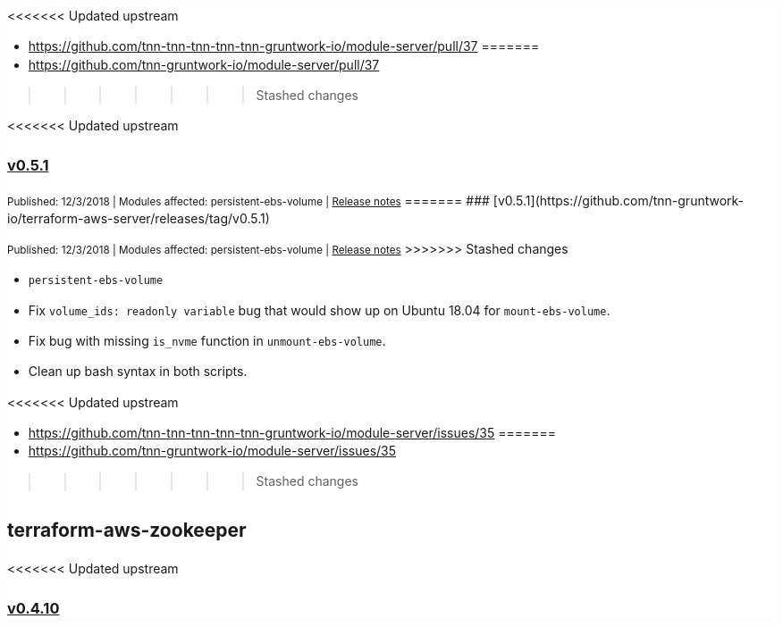 <<<<<<< Updated upstream
* https://github.com/tnn-tnn-tnn-tnn-tnn-gruntwork-io/module-server/pull/37
=======
* https://github.com/tnn-gruntwork-io/module-server/pull/37
>>>>>>> Stashed changes

</div>


<<<<<<< Updated upstream
### [v0.5.1](https://github.com/tnn-tnn-tnn-tnn-tnn-gruntwork-io/terraform-aws-server/releases/tag/v0.5.1)

<p style={{marginTop: "-20px", marginBottom: "10px"}}>
  <small>Published: 12/3/2018 | Modules affected: persistent-ebs-volume | <a href="https://github.com/tnn-tnn-tnn-tnn-tnn-gruntwork-io/terraform-aws-server/releases/tag/v0.5.1">Release notes</a></small>
=======
### [v0.5.1](https://github.com/tnn-gruntwork-io/terraform-aws-server/releases/tag/v0.5.1)

<p style={{marginTop: "-20px", marginBottom: "10px"}}>
  <small>Published: 12/3/2018 | Modules affected: persistent-ebs-volume | <a href="https://github.com/tnn-gruntwork-io/terraform-aws-server/releases/tag/v0.5.1">Release notes</a></small>
>>>>>>> Stashed changes
</p>

<div style={{"overflow":"hidden","textOverflow":"ellipsis","display":"-webkit-box","WebkitLineClamp":10,"lineClamp":10,"WebkitBoxOrient":"vertical"}}>

  
* `persistent-ebs-volume`


* Fix `volume_ids: readonly variable` bug that would show up on Ubuntu 18.04 for `mount-ebs-volume`. 
* Fix bug with missing `is_nvme` function in `unmount-ebs-volume`.
* Clean up bash syntax in both scripts.


<<<<<<< Updated upstream
* https://github.com/tnn-tnn-tnn-tnn-tnn-gruntwork-io/module-server/issues/35
=======
* https://github.com/tnn-gruntwork-io/module-server/issues/35
>>>>>>> Stashed changes

</div>



## terraform-aws-zookeeper


<<<<<<< Updated upstream
### [v0.4.10](https://github.com/tnn-tnn-tnn-tnn-tnn-gruntwork-io/terraform-aws-zookeeper/releases/tag/v0.4.10)

